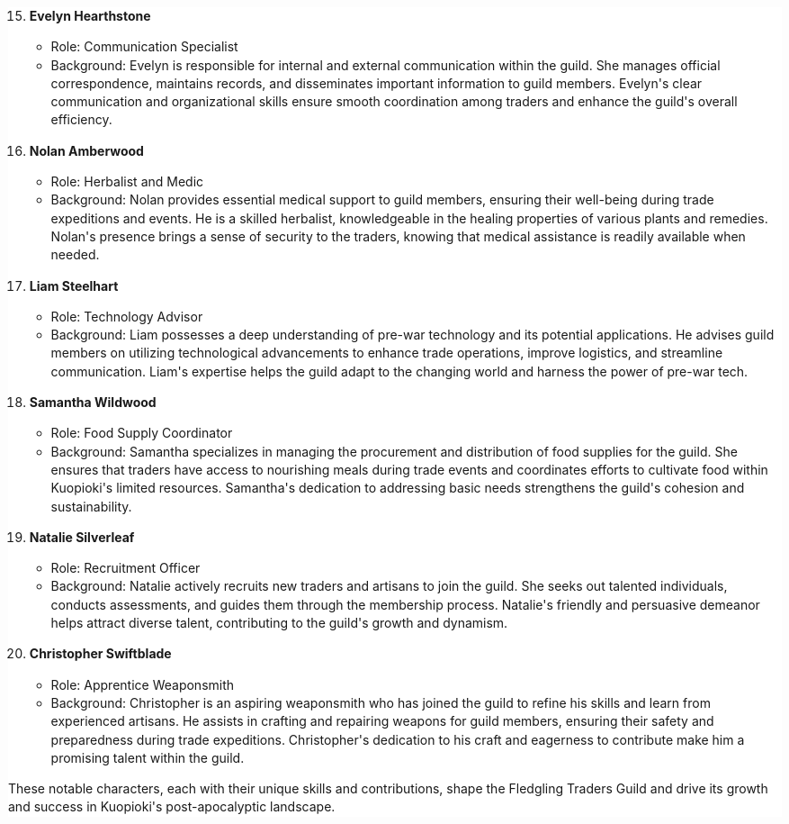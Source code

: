 15. **Evelyn Hearthstone**
    - Role: Communication Specialist
    - Background: Evelyn is responsible for internal and external communication within the guild. She manages official correspondence, maintains records, and disseminates important information to guild members. Evelyn's clear communication and organizational skills ensure smooth coordination among traders and enhance the guild's overall efficiency.

16. **Nolan Amberwood**
    - Role: Herbalist and Medic
    - Background: Nolan provides essential medical support to guild members, ensuring their well-being during trade expeditions and events. He is a skilled herbalist, knowledgeable in the healing properties of various plants and remedies. Nolan's presence brings a sense of security to the traders, knowing that medical assistance is readily available when needed.

17. **Liam Steelhart**
    - Role: Technology Advisor
    - Background: Liam possesses a deep understanding of pre-war technology and its potential applications. He advises guild members on utilizing technological advancements to enhance trade operations, improve logistics, and streamline communication. Liam's expertise helps the guild adapt to the changing world and harness the power of pre-war tech.

18. **Samantha Wildwood**
    - Role: Food Supply Coordinator
    - Background: Samantha specializes in managing the procurement and distribution of food supplies for the guild. She ensures that traders have access to nourishing meals during trade events and coordinates efforts to cultivate food within Kuopioki's limited resources. Samantha's dedication to addressing basic needs strengthens the guild's cohesion and sustainability.

19. **Natalie Silverleaf**
    - Role: Recruitment Officer
    - Background: Natalie actively recruits new traders and artisans to join the guild. She seeks out talented individuals, conducts assessments, and guides them through the membership process. Natalie's friendly and persuasive demeanor helps attract diverse talent, contributing to the guild's growth and dynamism.

20. **Christopher Swiftblade**
    -   Role: Apprentice Weaponsmith
    -   Background: Christopher is an aspiring weaponsmith who has joined the guild to refine his skills and learn from experienced artisans. He assists in crafting and repairing weapons for guild members, ensuring their safety and preparedness during trade expeditions. Christopher's dedication to his craft and eagerness to contribute make him a promising talent within the guild.

These notable characters, each with their unique skills and contributions, shape the Fledgling Traders Guild and drive its growth and success in Kuopioki's post-apocalyptic landscape.